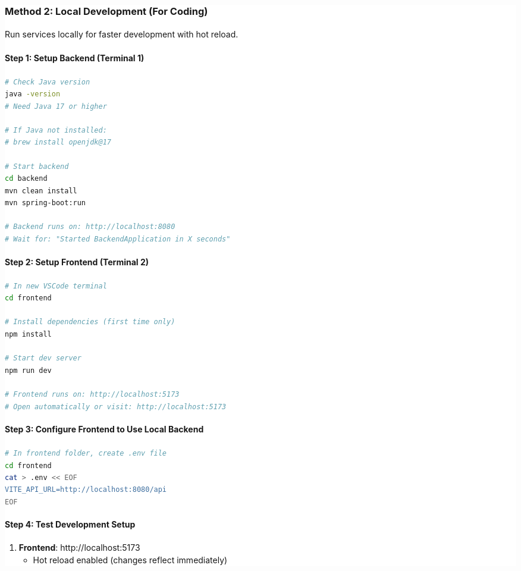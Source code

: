 
### Method 2: Local Development (For Coding)

Run services locally for faster development with hot reload.

#### Step 1: Setup Backend (Terminal 1)

```bash
# Check Java version
java -version
# Need Java 17 or higher

# If Java not installed:
# brew install openjdk@17

# Start backend
cd backend
mvn clean install
mvn spring-boot:run

# Backend runs on: http://localhost:8080
# Wait for: "Started BackendApplication in X seconds"
```

#### Step 2: Setup Frontend (Terminal 2)

```bash
# In new VSCode terminal
cd frontend

# Install dependencies (first time only)
npm install

# Start dev server
npm run dev

# Frontend runs on: http://localhost:5173
# Open automatically or visit: http://localhost:5173
```

#### Step 3: Configure Frontend to Use Local Backend

```bash
# In frontend folder, create .env file
cd frontend
cat > .env << EOF
VITE_API_URL=http://localhost:8080/api
EOF
```

#### Step 4: Test Development Setup

1. **Frontend**: http://localhost:5173
   - Hot reload enabled (changes reflect immediately)

